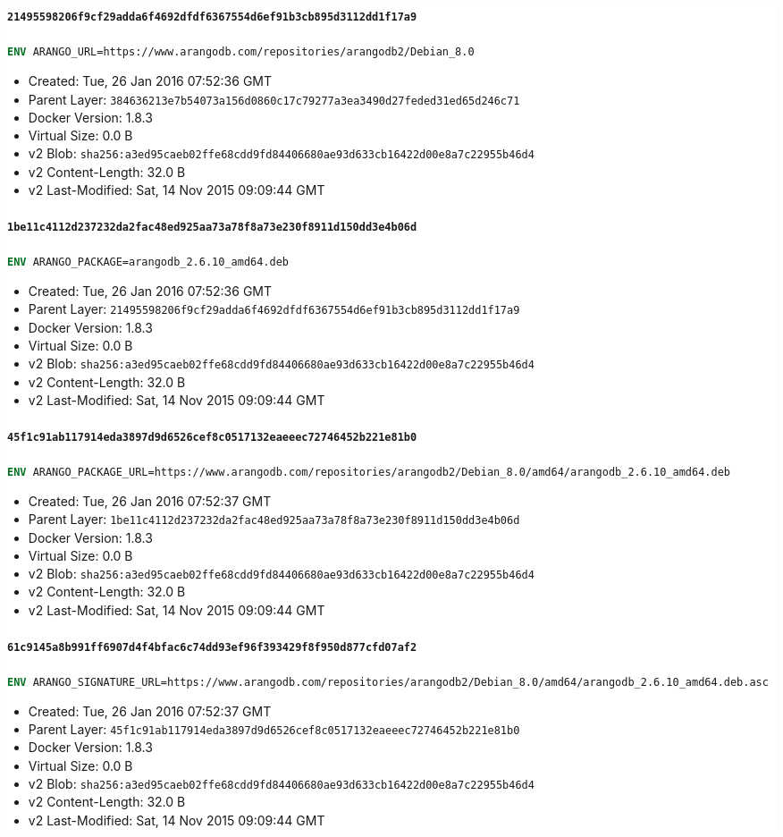 #### `21495598206f9cf29adda6f4692dfdf6367554d6ef91b3cb895d3112dd1f17a9`

```dockerfile
ENV ARANGO_URL=https://www.arangodb.com/repositories/arangodb2/Debian_8.0
```

-	Created: Tue, 26 Jan 2016 07:52:36 GMT
-	Parent Layer: `384636213e7b54073a156d0860c17c79277a3ea3490d27feded31ed65d246c71`
-	Docker Version: 1.8.3
-	Virtual Size: 0.0 B
-	v2 Blob: `sha256:a3ed95caeb02ffe68cdd9fd84406680ae93d633cb16422d00e8a7c22955b46d4`
-	v2 Content-Length: 32.0 B
-	v2 Last-Modified: Sat, 14 Nov 2015 09:09:44 GMT

#### `1be11c4112d237232da2fac48ed925aa73a78f8a73e230f8911d150dd3e4b06d`

```dockerfile
ENV ARANGO_PACKAGE=arangodb_2.6.10_amd64.deb
```

-	Created: Tue, 26 Jan 2016 07:52:36 GMT
-	Parent Layer: `21495598206f9cf29adda6f4692dfdf6367554d6ef91b3cb895d3112dd1f17a9`
-	Docker Version: 1.8.3
-	Virtual Size: 0.0 B
-	v2 Blob: `sha256:a3ed95caeb02ffe68cdd9fd84406680ae93d633cb16422d00e8a7c22955b46d4`
-	v2 Content-Length: 32.0 B
-	v2 Last-Modified: Sat, 14 Nov 2015 09:09:44 GMT

#### `45f1c91ab117914eda3897d9d6526cef8c0517132eaeeec72746452b221e81b0`

```dockerfile
ENV ARANGO_PACKAGE_URL=https://www.arangodb.com/repositories/arangodb2/Debian_8.0/amd64/arangodb_2.6.10_amd64.deb
```

-	Created: Tue, 26 Jan 2016 07:52:37 GMT
-	Parent Layer: `1be11c4112d237232da2fac48ed925aa73a78f8a73e230f8911d150dd3e4b06d`
-	Docker Version: 1.8.3
-	Virtual Size: 0.0 B
-	v2 Blob: `sha256:a3ed95caeb02ffe68cdd9fd84406680ae93d633cb16422d00e8a7c22955b46d4`
-	v2 Content-Length: 32.0 B
-	v2 Last-Modified: Sat, 14 Nov 2015 09:09:44 GMT

#### `61c9145a8b991ff6907d4f4bfac6c74dd93ef96f393429f8f950d877cfd07af2`

```dockerfile
ENV ARANGO_SIGNATURE_URL=https://www.arangodb.com/repositories/arangodb2/Debian_8.0/amd64/arangodb_2.6.10_amd64.deb.asc
```

-	Created: Tue, 26 Jan 2016 07:52:37 GMT
-	Parent Layer: `45f1c91ab117914eda3897d9d6526cef8c0517132eaeeec72746452b221e81b0`
-	Docker Version: 1.8.3
-	Virtual Size: 0.0 B
-	v2 Blob: `sha256:a3ed95caeb02ffe68cdd9fd84406680ae93d633cb16422d00e8a7c22955b46d4`
-	v2 Content-Length: 32.0 B
-	v2 Last-Modified: Sat, 14 Nov 2015 09:09:44 GMT
